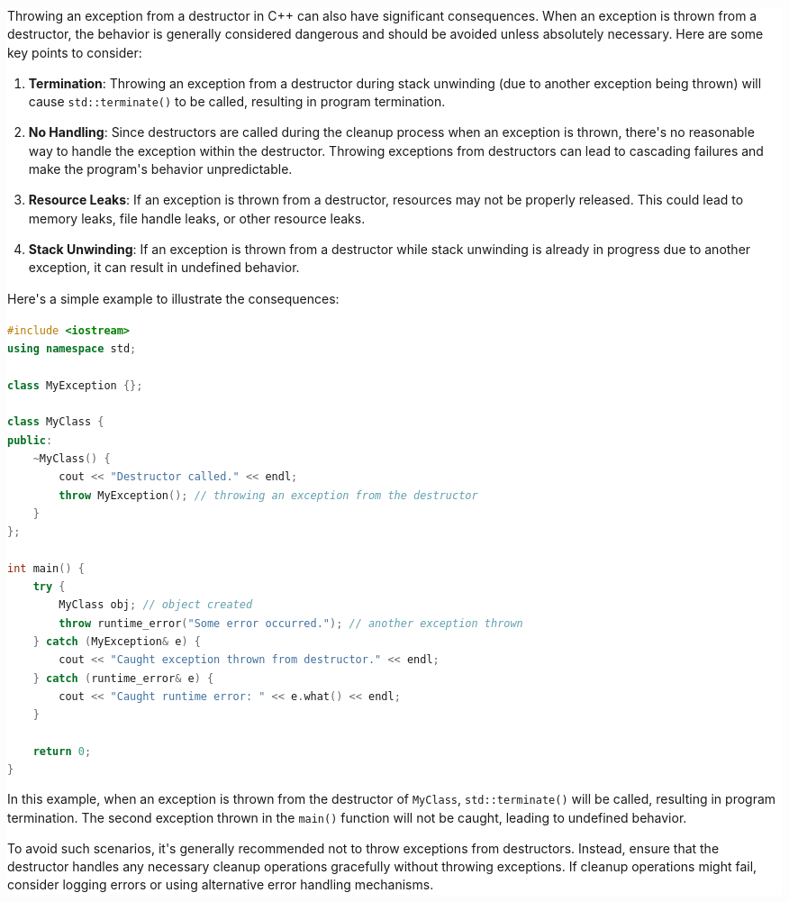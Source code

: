 Throwing an exception from a destructor in C++ can also have significant consequences. When an exception is thrown from a destructor, the behavior is generally considered dangerous and should be avoided unless absolutely necessary. Here are some key points to consider:

1. **Termination**: Throwing an exception from a destructor during stack unwinding (due to another exception being thrown) will cause `std::terminate()` to be called, resulting in program termination.

2. **No Handling**: Since destructors are called during the cleanup process when an exception is thrown, there's no reasonable way to handle the exception within the destructor. Throwing exceptions from destructors can lead to cascading failures and make the program's behavior unpredictable.

3. **Resource Leaks**: If an exception is thrown from a destructor, resources may not be properly released. This could lead to memory leaks, file handle leaks, or other resource leaks.

4. **Stack Unwinding**: If an exception is thrown from a destructor while stack unwinding is already in progress due to another exception, it can result in undefined behavior.

Here's a simple example to illustrate the consequences:

```cpp
#include <iostream>
using namespace std;

class MyException {};

class MyClass {
public:
    ~MyClass() {
        cout << "Destructor called." << endl;
        throw MyException(); // throwing an exception from the destructor
    }
};

int main() {
    try {
        MyClass obj; // object created
        throw runtime_error("Some error occurred."); // another exception thrown
    } catch (MyException& e) {
        cout << "Caught exception thrown from destructor." << endl;
    } catch (runtime_error& e) {
        cout << "Caught runtime error: " << e.what() << endl;
    }

    return 0;
}
```

In this example, when an exception is thrown from the destructor of `MyClass`, `std::terminate()` will be called, resulting in program termination. The second exception thrown in the `main()` function will not be caught, leading to undefined behavior.

To avoid such scenarios, it's generally recommended not to throw exceptions from destructors. Instead, ensure that the destructor handles any necessary cleanup operations gracefully without throwing exceptions. If cleanup operations might fail, consider logging errors or using alternative error handling mechanisms.
